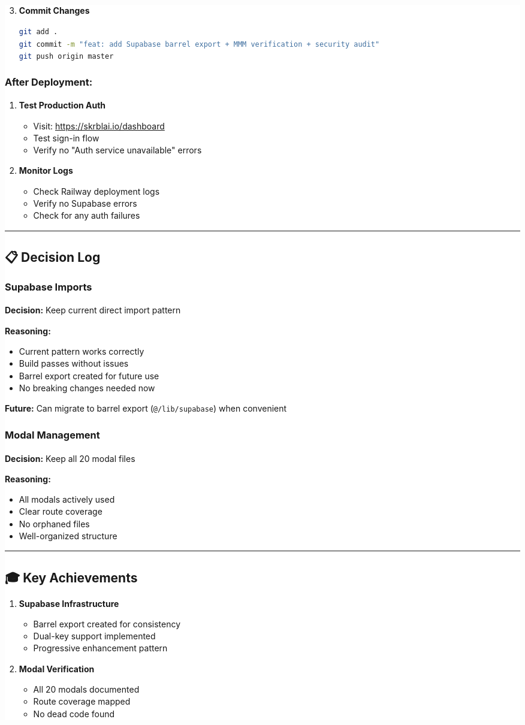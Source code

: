3. **Commit Changes**
   ```bash
   git add .
   git commit -m "feat: add Supabase barrel export + MMM verification + security audit"
   git push origin master
   ```

### After Deployment:
1. **Test Production Auth**
   - Visit: https://skrblai.io/dashboard
   - Test sign-in flow
   - Verify no "Auth service unavailable" errors

2. **Monitor Logs**
   - Check Railway deployment logs
   - Verify no Supabase errors
   - Check for any auth failures

---

## 📋 Decision Log

### Supabase Imports
**Decision:** Keep current direct import pattern

**Reasoning:**
- Current pattern works correctly
- Build passes without issues
- Barrel export created for future use
- No breaking changes needed now

**Future:** Can migrate to barrel export (`@/lib/supabase`) when convenient

### Modal Management
**Decision:** Keep all 20 modal files

**Reasoning:**
- All modals actively used
- Clear route coverage
- No orphaned files
- Well-organized structure

---

## 🎓 Key Achievements

1. **Supabase Infrastructure**
   - Barrel export created for consistency
   - Dual-key support implemented
   - Progressive enhancement pattern

2. **Modal Verification**
   - All 20 modals documented
   - Route coverage mapped
   - No dead code found
